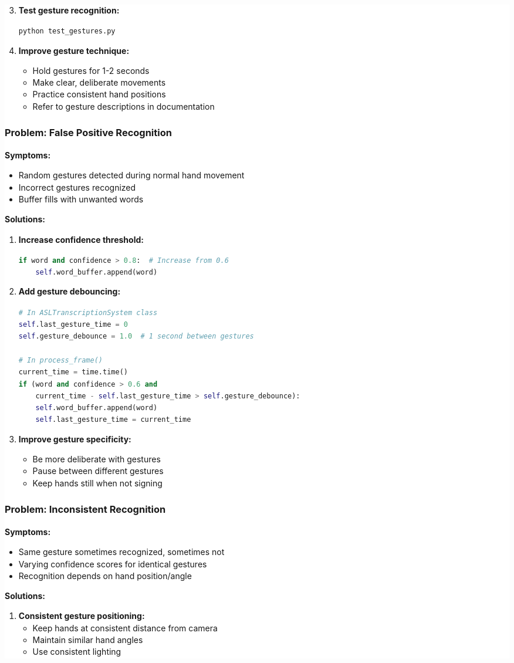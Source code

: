 3. **Test gesture recognition:**
   ```bash
   python test_gestures.py
   ```

4. **Improve gesture technique:**
   - Hold gestures for 1-2 seconds
   - Make clear, deliberate movements
   - Practice consistent hand positions
   - Refer to gesture descriptions in documentation

### Problem: False Positive Recognition

**Symptoms:**
- Random gestures detected during normal hand movement
- Incorrect gestures recognized
- Buffer fills with unwanted words

**Solutions:**

1. **Increase confidence threshold:**
   ```python
   if word and confidence > 0.8:  # Increase from 0.6
       self.word_buffer.append(word)
   ```

2. **Add gesture debouncing:**
   ```python
   # In ASLTranscriptionSystem class
   self.last_gesture_time = 0
   self.gesture_debounce = 1.0  # 1 second between gestures
   
   # In process_frame()
   current_time = time.time()
   if (word and confidence > 0.6 and 
       current_time - self.last_gesture_time > self.gesture_debounce):
       self.word_buffer.append(word)
       self.last_gesture_time = current_time
   ```

3. **Improve gesture specificity:**
   - Be more deliberate with gestures
   - Pause between different gestures
   - Keep hands still when not signing

### Problem: Inconsistent Recognition

**Symptoms:**
- Same gesture sometimes recognized, sometimes not
- Varying confidence scores for identical gestures
- Recognition depends on hand position/angle

**Solutions:**

1. **Consistent gesture positioning:**
   - Keep hands at consistent distance from camera
   - Maintain similar hand angles
   - Use consistent lighting
